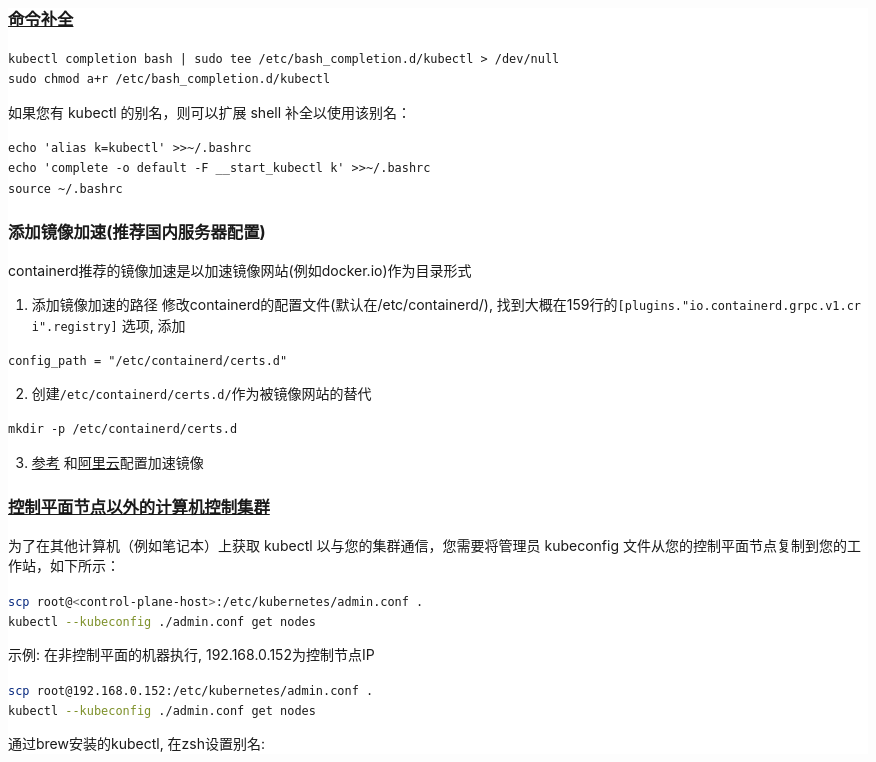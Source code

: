 ### [命令补全](https://kubernetes.io/docs/tasks/tools/install-kubectl-linux/#enable-kubectl-autocompletion)

```shell
kubectl completion bash | sudo tee /etc/bash_completion.d/kubectl > /dev/null
sudo chmod a+r /etc/bash_completion.d/kubectl
```

如果您有 kubectl 的别名，则可以扩展 shell 补全以使用该别名：

```shell
echo 'alias k=kubectl' >>~/.bashrc
echo 'complete -o default -F __start_kubectl k' >>~/.bashrc
source ~/.bashrc
```

### 添加镜像加速(推荐国内服务器配置)

containerd推荐的镜像加速是以加速镜像网站(例如docker.io)作为目录形式

1. 添加镜像加速的路径
   修改containerd的配置文件(默认在/etc/containerd/), 找到大概在159行的`[plugins."io.containerd.grpc.v1.cri".registry]`
   选项, 添加

```shell
config_path = "/etc/containerd/certs.d"
```

2. 创建`/etc/containerd/certs.d/`作为被镜像网站的替代

```shell
mkdir -p /etc/containerd/certs.d
```

3. [参考](https://blog.csdn.net/IOT_AI/article/details/131975562)
   和[阿里云](https://help.aliyun.com/zh/acr/user-guide/accelerate-the-pulls-of-docker-official-images)配置加速镜像

### [控制平面节点以外的计算机控制集群](https://kubernetes.io/docs/setup/production-environment/tools/kubeadm/create-cluster-kubeadm/#optional-controlling-your-cluster-from-machines-other-than-the-control-plane-node)

为了在其他计算机（例如笔记本）上获取 kubectl 以与您的集群通信，您需要将管理员 kubeconfig 文件从您的控制平面节点复制到您的工作站，如下所示：

```bash
scp root@<control-plane-host>:/etc/kubernetes/admin.conf .
kubectl --kubeconfig ./admin.conf get nodes
```

示例: 在非控制平面的机器执行, 192.168.0.152为控制节点IP

```bash
scp root@192.168.0.152:/etc/kubernetes/admin.conf .
kubectl --kubeconfig ./admin.conf get nodes
```

通过brew安装的kubectl, 在zsh设置别名:
